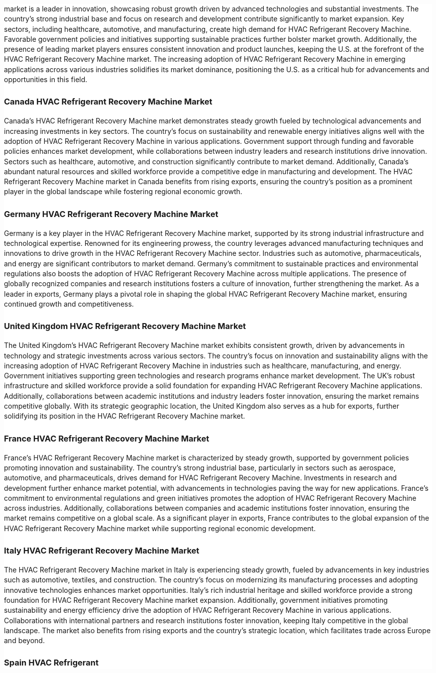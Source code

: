 market is a leader in innovation, showcasing robust growth driven by advanced technologies and substantial investments. The country&rsquo;s strong industrial base and focus on research and development contribute significantly to market expansion. Key sectors, including healthcare, automotive, and manufacturing, create high demand for HVAC Refrigerant Recovery Machine. Favorable government policies and initiatives supporting sustainable practices further bolster market growth. Additionally, the presence of leading market players ensures consistent innovation and product launches, keeping the U.S. at the forefront of the HVAC Refrigerant Recovery Machine market. The increasing adoption of HVAC Refrigerant Recovery Machine in emerging applications across various industries solidifies its market dominance, positioning the U.S. as a critical hub for advancements and opportunities in this field.</p><h3>Canada HVAC Refrigerant Recovery Machine Market</h3><p>Canada&rsquo;s HVAC Refrigerant Recovery Machine market demonstrates steady growth fueled by technological advancements and increasing investments in key sectors. The country&rsquo;s focus on sustainability and renewable energy initiatives aligns well with the adoption of HVAC Refrigerant Recovery Machine in various applications. Government support through funding and favorable policies enhances market development, while collaborations between industry leaders and research institutions drive innovation. Sectors such as healthcare, automotive, and construction significantly contribute to market demand. Additionally, Canada&rsquo;s abundant natural resources and skilled workforce provide a competitive edge in manufacturing and development. The HVAC Refrigerant Recovery Machine market in Canada benefits from rising exports, ensuring the country&rsquo;s position as a prominent player in the global landscape while fostering regional economic growth.</p><h3>Germany HVAC Refrigerant Recovery Machine Market</h3><p>Germany is a key player in the HVAC Refrigerant Recovery Machine market, supported by its strong industrial infrastructure and technological expertise. Renowned for its engineering prowess, the country leverages advanced manufacturing techniques and innovations to drive growth in the HVAC Refrigerant Recovery Machine sector. Industries such as automotive, pharmaceuticals, and energy are significant contributors to market demand. Germany&rsquo;s commitment to sustainable practices and environmental regulations also boosts the adoption of HVAC Refrigerant Recovery Machine across multiple applications. The presence of globally recognized companies and research institutions fosters a culture of innovation, further strengthening the market. As a leader in exports, Germany plays a pivotal role in shaping the global HVAC Refrigerant Recovery Machine market, ensuring continued growth and competitiveness.</p><h3>United Kingdom HVAC Refrigerant Recovery Machine Market</h3><p>The United Kingdom&rsquo;s HVAC Refrigerant Recovery Machine market exhibits consistent growth, driven by advancements in technology and strategic investments across various sectors. The country&rsquo;s focus on innovation and sustainability aligns with the increasing adoption of HVAC Refrigerant Recovery Machine in industries such as healthcare, manufacturing, and energy. Government initiatives supporting green technologies and research programs enhance market development. The UK&rsquo;s robust infrastructure and skilled workforce provide a solid foundation for expanding HVAC Refrigerant Recovery Machine applications. Additionally, collaborations between academic institutions and industry leaders foster innovation, ensuring the market remains competitive globally. With its strategic geographic location, the United Kingdom also serves as a hub for exports, further solidifying its position in the HVAC Refrigerant Recovery Machine market.</p><h3>France HVAC Refrigerant Recovery Machine Market</h3><p>France&rsquo;s HVAC Refrigerant Recovery Machine market is characterized by steady growth, supported by government policies promoting innovation and sustainability. The country&rsquo;s strong industrial base, particularly in sectors such as aerospace, automotive, and pharmaceuticals, drives demand for HVAC Refrigerant Recovery Machine. Investments in research and development further enhance market potential, with advancements in technologies paving the way for new applications. France&rsquo;s commitment to environmental regulations and green initiatives promotes the adoption of HVAC Refrigerant Recovery Machine across industries. Additionally, collaborations between companies and academic institutions foster innovation, ensuring the market remains competitive on a global scale. As a significant player in exports, France contributes to the global expansion of the HVAC Refrigerant Recovery Machine market while supporting regional economic development.</p><h3>Italy HVAC Refrigerant Recovery Machine Market</h3><p>The HVAC Refrigerant Recovery Machine market in Italy is experiencing steady growth, fueled by advancements in key industries such as automotive, textiles, and construction. The country&rsquo;s focus on modernizing its manufacturing processes and adopting innovative technologies enhances market opportunities. Italy&rsquo;s rich industrial heritage and skilled workforce provide a strong foundation for HVAC Refrigerant Recovery Machine market expansion. Additionally, government initiatives promoting sustainability and energy efficiency drive the adoption of HVAC Refrigerant Recovery Machine in various applications. Collaborations with international partners and research institutions foster innovation, keeping Italy competitive in the global landscape. The market also benefits from rising exports and the country&rsquo;s strategic location, which facilitates trade across Europe and beyond.</p><h3>Spain HVAC Refrigerant